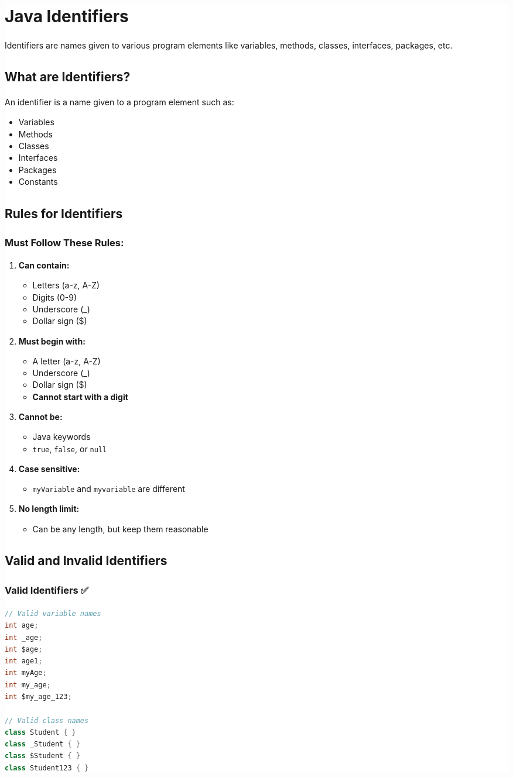 # Java Identifiers

Identifiers are names given to various program elements like variables, methods, classes, interfaces, packages, etc.

## What are Identifiers?

An identifier is a name given to a program element such as:
- Variables
- Methods
- Classes
- Interfaces
- Packages
- Constants

## Rules for Identifiers

### Must Follow These Rules:

1. **Can contain:**
   - Letters (a-z, A-Z)
   - Digits (0-9)
   - Underscore (_)
   - Dollar sign ($)

2. **Must begin with:**
   - A letter (a-z, A-Z)
   - Underscore (_)
   - Dollar sign ($)
   - **Cannot start with a digit**

3. **Cannot be:**
   - Java keywords
   - `true`, `false`, or `null`

4. **Case sensitive:**
   - `myVariable` and `myvariable` are different

5. **No length limit:**
   - Can be any length, but keep them reasonable

## Valid and Invalid Identifiers

### Valid Identifiers ✅

```java
// Valid variable names
int age;
int _age;
int $age;
int age1;
int myAge;
int my_age;
int $my_age_123;

// Valid class names
class Student { }
class _Student { }
class $Student { }
class Student123 { }
```
